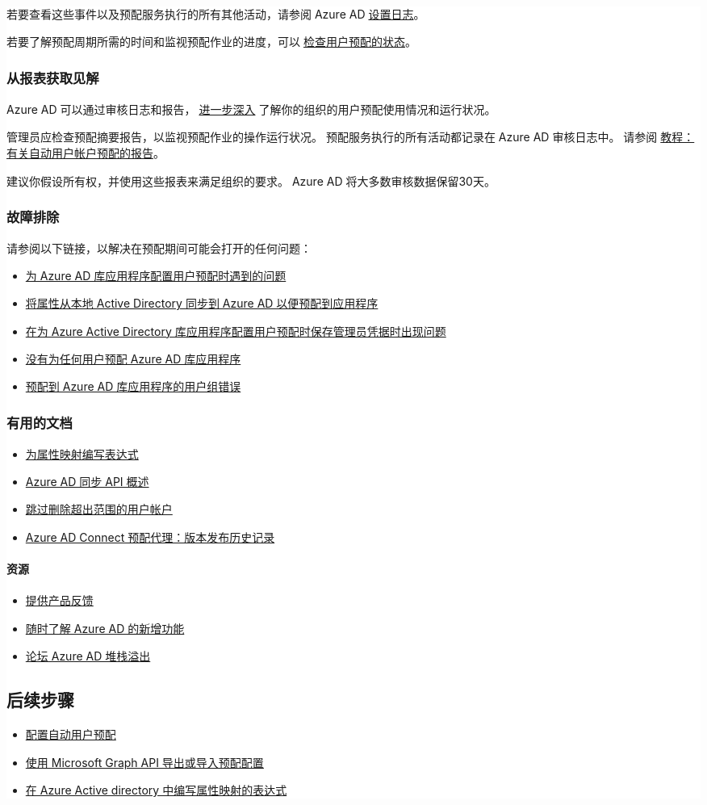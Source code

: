 若要查看这些事件以及预配服务执行的所有其他活动，请参阅 Azure AD [设置日志](../reports-monitoring/concept-provisioning-logs.md?context=azure/active-directory/manage-apps/context/manage-apps-context)。

若要了解预配周期所需的时间和监视预配作业的进度，可以 [检查用户预配的状态](../app-provisioning/application-provisioning-when-will-provisioning-finish-specific-user.md)。

### <a name="gain-insights-from-reports"></a>从报表获取见解

Azure AD 可以通过审核日志和报告， [进一步深入](../app-provisioning/application-provisioning-when-will-provisioning-finish-specific-user.md) 了解你的组织的用户预配使用情况和运行状况。

管理员应检查预配摘要报告，以监视预配作业的操作运行状况。 预配服务执行的所有活动都记录在 Azure AD 审核日志中。 请参阅 [教程：有关自动用户帐户预配的报告](../app-provisioning/check-status-user-account-provisioning.md)。

建议你假设所有权，并使用这些报表来满足组织的要求。 Azure AD 将大多数审核数据保留30天。

### <a name="troubleshoot"></a>故障排除

请参阅以下链接，以解决在预配期间可能会打开的任何问题：

* [为 Azure AD 库应用程序配置用户预配时遇到的问题](../app-provisioning/application-provisioning-config-problem.md)

* [将属性从本地 Active Directory 同步到 Azure AD 以便预配到应用程序](../app-provisioning/user-provisioning-sync-attributes-for-mapping.md)

* [在为 Azure Active Directory 库应用程序配置用户预配时保存管理员凭据时出现问题](../app-provisioning/application-provisioning-config-problem-storage-limit.md)

* [没有为任何用户预配 Azure AD 库应用程序](../app-provisioning/application-provisioning-config-problem-no-users-provisioned.md)

* [预配到 Azure AD 库应用程序的用户组错误](../app-provisioning/application-provisioning-config-problem-wrong-users-provisioned.md)

### <a name="helpful-documentation"></a>有用的文档

* [为属性映射编写表达式](../app-provisioning/functions-for-customizing-application-data.md)

* [Azure AD 同步 API 概述](/graph/api/resources/synchronization-overview)

* [跳过删除超出范围的用户帐户](skip-out-of-scope-deletions.md)

* [Azure AD Connect 预配代理：版本发布历史记录](provisioning-agent-release-version-history.md)

#### <a name="resources"></a>资源

* [提供产品反馈](https://feedback.azure.com/forums/169401-azure-active-directory)

* [随时了解 Azure AD 的新增功能](https://azure.microsoft.com/updates/?product=active-directory)

* [论坛 Azure AD 堆栈溢出](https://stackoverflow.com/questions/tagged/azure-active-directory)

## <a name="next-steps"></a>后续步骤
* [配置自动用户预配](../app-provisioning/configure-automatic-user-provisioning-portal.md)

* [使用 Microsoft Graph API 导出或导入预配配置](../app-provisioning/export-import-provisioning-configuration.md)

* [在 Azure Active directory 中编写属性映射的表达式](../app-provisioning/functions-for-customizing-application-data.md)